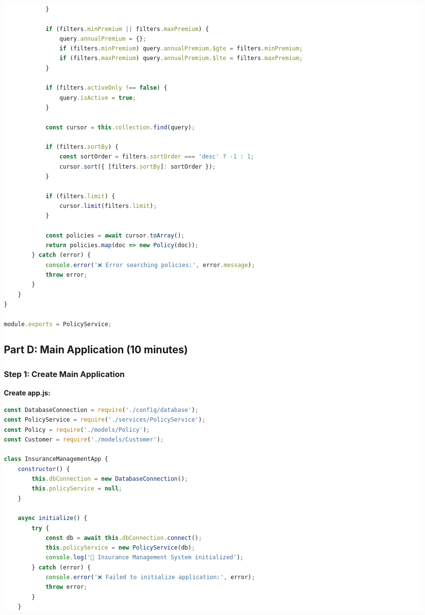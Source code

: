 ```javascript
            }

            if (filters.minPremium || filters.maxPremium) {
                query.annualPremium = {};
                if (filters.minPremium) query.annualPremium.$gte = filters.minPremium;
                if (filters.maxPremium) query.annualPremium.$lte = filters.maxPremium;
            }

            if (filters.activeOnly !== false) {
                query.isActive = true;
            }

            const cursor = this.collection.find(query);

            if (filters.sortBy) {
                const sortOrder = filters.sortOrder === 'desc' ? -1 : 1;
                cursor.sort({ [filters.sortBy]: sortOrder });
            }

            if (filters.limit) {
                cursor.limit(filters.limit);
            }

            const policies = await cursor.toArray();
            return policies.map(doc => new Policy(doc));
        } catch (error) {
            console.error('❌ Error searching policies:', error.message);
            throw error;
        }
    }
}

module.exports = PolicyService;
```

## Part D: Main Application (10 minutes)

### Step 1: Create Main Application

**Create app.js:**
```javascript
const DatabaseConnection = require('./config/database');
const PolicyService = require('./services/PolicyService');
const Policy = require('./models/Policy');
const Customer = require('./models/Customer');

class InsuranceManagementApp {
    constructor() {
        this.dbConnection = new DatabaseConnection();
        this.policyService = null;
    }

    async initialize() {
        try {
            const db = await this.dbConnection.connect();
            this.policyService = new PolicyService(db);
            console.log('🏢 Insurance Management System initialized');
        } catch (error) {
            console.error('❌ Failed to initialize application:', error);
            throw error;
        }
    }

```